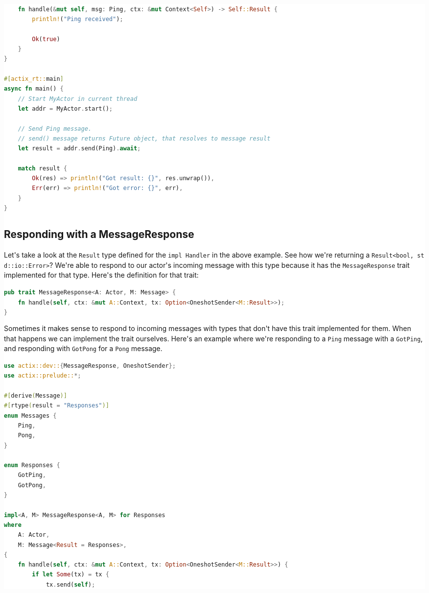 ```rust
    fn handle(&mut self, msg: Ping, ctx: &mut Context<Self>) -> Self::Result {
        println!("Ping received");

        Ok(true)
    }
}

#[actix_rt::main]
async fn main() {
    // Start MyActor in current thread
    let addr = MyActor.start();

    // Send Ping message.
    // send() message returns Future object, that resolves to message result
    let result = addr.send(Ping).await;

    match result {
        Ok(res) => println!("Got result: {}", res.unwrap()),
        Err(err) => println!("Got error: {}", err),
    }
}
```

## Responding with a MessageResponse

Let's take a look at the `Result` type defined for the `impl Handler` in the above example. See how we're returning a `Result<bool, std::io::Error>`? We're able to respond to our actor's incoming message with this type because it has the `MessageResponse` trait implemented for that type. Here's the definition for that trait:

```rust
pub trait MessageResponse<A: Actor, M: Message> {
    fn handle(self, ctx: &mut A::Context, tx: Option<OneshotSender<M::Result>>);
}
```

Sometimes it makes sense to respond to incoming messages with types that don't have this trait implemented for them. When that happens we can implement the trait ourselves. Here's an example where we're responding to a `Ping` message with a `GotPing`, and responding with `GotPong` for a `Pong` message.

```rust
use actix::dev::{MessageResponse, OneshotSender};
use actix::prelude::*;

#[derive(Message)]
#[rtype(result = "Responses")]
enum Messages {
    Ping,
    Pong,
}

enum Responses {
    GotPing,
    GotPong,
}

impl<A, M> MessageResponse<A, M> for Responses
where
    A: Actor,
    M: Message<Result = Responses>,
{
    fn handle(self, ctx: &mut A::Context, tx: Option<OneshotSender<M::Result>>) {
        if let Some(tx) = tx {
            tx.send(self);
```

[Actor Model]: https://en.wikipedia.org/wiki/Actor_model
[`Context<A>`]: ./context
[`Actor`]: https://docs.rs/actix/latest/actix/trait.Actor.html
[`Handler<M>`]: https://docs.rs/actix/latest/actix/trait.Handler.html
[`Message`]: https://docs.rs/actix/latest/actix/trait.Message.html